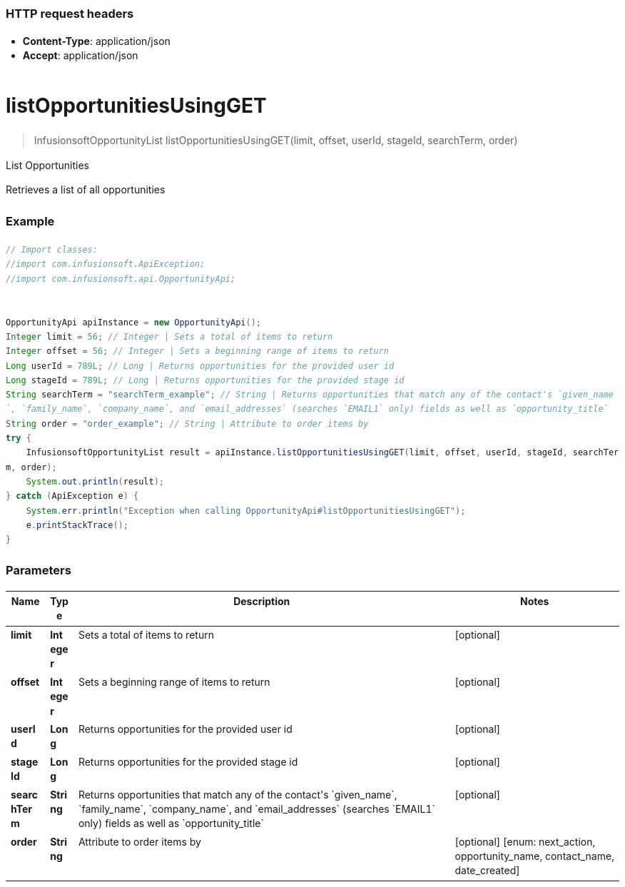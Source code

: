 ### HTTP request headers

 - **Content-Type**: application/json
 - **Accept**: application/json

<a name="listOpportunitiesUsingGET"></a>
# **listOpportunitiesUsingGET**
> InfusionsoftOpportunityList listOpportunitiesUsingGET(limit, offset, userId, stageId, searchTerm, order)

List Opportunities

Retrieves a list of all opportunities

### Example
```java
// Import classes:
//import com.infusionsoft.ApiException;
//import com.infusionsoft.api.OpportunityApi;


OpportunityApi apiInstance = new OpportunityApi();
Integer limit = 56; // Integer | Sets a total of items to return
Integer offset = 56; // Integer | Sets a beginning range of items to return
Long userId = 789L; // Long | Returns opportunities for the provided user id
Long stageId = 789L; // Long | Returns opportunities for the provided stage id
String searchTerm = "searchTerm_example"; // String | Returns opportunities that match any of the contact's `given_name`, `family_name`, `company_name`, and `email_addresses` (searches `EMAIL1` only) fields as well as `opportunity_title`
String order = "order_example"; // String | Attribute to order items by
try {
    InfusionsoftOpportunityList result = apiInstance.listOpportunitiesUsingGET(limit, offset, userId, stageId, searchTerm, order);
    System.out.println(result);
} catch (ApiException e) {
    System.err.println("Exception when calling OpportunityApi#listOpportunitiesUsingGET");
    e.printStackTrace();
}
```

### Parameters

Name | Type | Description  | Notes
------------- | ------------- | ------------- | -------------
 **limit** | **Integer**| Sets a total of items to return | [optional]
 **offset** | **Integer**| Sets a beginning range of items to return | [optional]
 **userId** | **Long**| Returns opportunities for the provided user id | [optional]
 **stageId** | **Long**| Returns opportunities for the provided stage id | [optional]
 **searchTerm** | **String**| Returns opportunities that match any of the contact&#39;s &#x60;given_name&#x60;, &#x60;family_name&#x60;, &#x60;company_name&#x60;, and &#x60;email_addresses&#x60; (searches &#x60;EMAIL1&#x60; only) fields as well as &#x60;opportunity_title&#x60; | [optional]
 **order** | **String**| Attribute to order items by | [optional] [enum: next_action, opportunity_name, contact_name, date_created]
